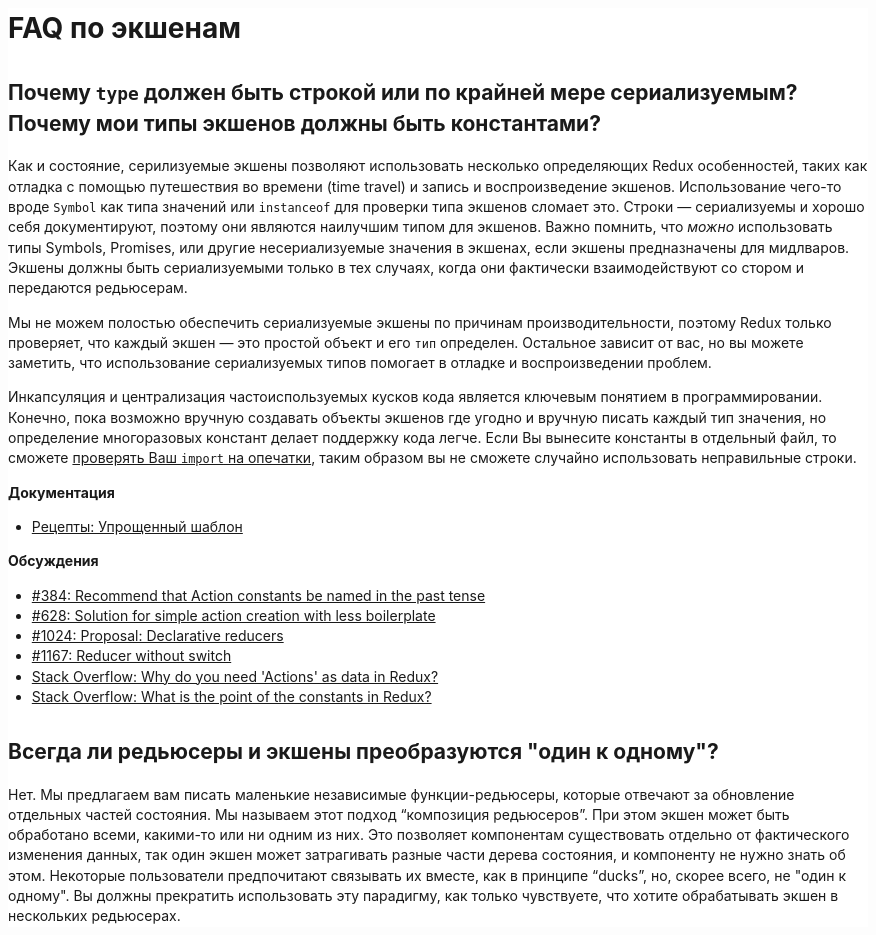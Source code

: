 # FAQ по экшенам

## Почему `type` должен быть строкой или по крайней мере сериализуемым? Почему мои типы экшенов должны быть константами?

Как и состояние, серилизуемые экшены позволяют использовать несколько определяющих Redux особенностей, таких как отладка с помощью путешествия во времени (time travel) и запись и воспроизведение экшенов. Использование чего-то вроде `Symbol` как типа значений или `instanceof` для проверки типа экшенов сломает это. Строки — сериализуемы и хорошо себя документируют, поэтому они являются наилучшим типом для экшенов. Важно помнить, что _можно_ использовать типы Symbols, Promises, или другие несериализуемые значения в экшенах, если экшены предназначены для мидлваров. Экшены должны быть сериализуемыми только в тех случаях, когда они фактически взаимодействуют со стором и передаются редьюсерам.

Мы не можем полостью обеспечить сериализуемые экшены по причинам производительности, поэтому Redux только проверяет, что каждый экшен — это простой объект и его `тип` определен. Остальное зависит от вас, но вы можете заметить, что использование сериализуемых типов помогает в отладке и воспроизведении проблем.

Инкапсуляция и централизация частоиспользуемых кусков кода является ключевым понятием в программировании. Конечно, пока возможно вручную создавать объекты экшенов где угодно и вручную писать каждый тип значения, но определение многоразовых констант делает поддержку кода легче. Если Вы вынесите константы в отдельный файл, то сможете [проверять Ваш `import` на опечатки](https://www.npmjs.com/package/eslint-plugin-import), таким образом вы не сможете случайно использовать неправильные строки.

**Документация**

-   [Рецепты: Упрощенный шаблон](../recipes/ReducingBoilerplate.md#actions)

**Обсуждения**

-   [#384: Recommend that Action constants be named in the past tense](https://github.com/reactjs/redux/issues/384)
-   [#628: Solution for simple action creation with less boilerplate](https://github.com/reactjs/redux/issues/628)
-   [#1024: Proposal: Declarative reducers](https://github.com/reactjs/redux/issues/1024)
-   [#1167: Reducer without switch](https://github.com/reactjs/redux/issues/1167)
-   [Stack Overflow: Why do you need 'Actions' as data in Redux?](http://stackoverflow.com/q/34759047/62937)
-   [Stack Overflow: What is the point of the constants in Redux?](http://stackoverflow.com/q/34965856/62937)

## Всегда ли редьюсеры и экшены преобразуются "один к одному"?

Нет. Мы предлагаем вам писать маленькие независимые функции-редьюсеры, которые отвечают за обновление отдельных частей состояния. Мы называем этот подход “композиция редьюсеров”. При этом экшен может быть обработано всеми, какими-то или ни одним из них. Это позволяет компонентам существовать отдельно от фактического изменения данных, так один экшен может затрагивать разные части дерева состояния, и компоненту не нужно знать об этом. Некоторые пользователи предпочитают связывать их вместе, как в принципе “ducks”, но, скорее всего, не "один к одному". Вы должны прекратить использовать эту парадигму, как только чувствуете, что хотите обрабатывать экшен в нескольких редьюсерах.
